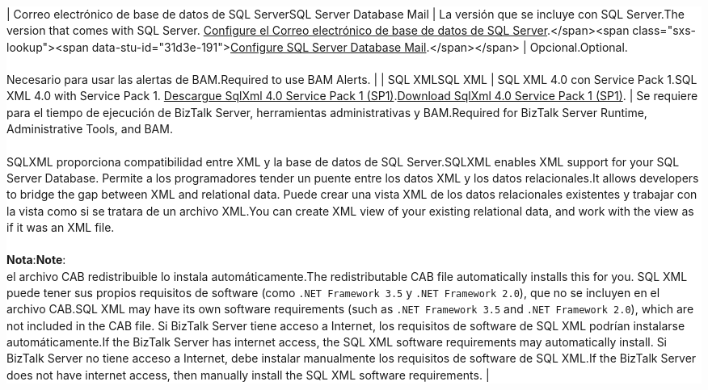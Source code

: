 |             <span data-ttu-id="31d3e-189">Correo electrónico de base de datos de SQL Server</span><span class="sxs-lookup"><span data-stu-id="31d3e-189">SQL Server Database Mail</span></span>              |                                                                        <span data-ttu-id="31d3e-190">La versión que se incluye con SQL Server.</span><span class="sxs-lookup"><span data-stu-id="31d3e-190">The version that comes with SQL Server.</span></span> <span data-ttu-id="31d3e-191">[Configure el Correo electrónico de base de datos de SQL Server](https://msdn.microsoft.com/library/hh245116(v=sql.130).aspx).</span><span class="sxs-lookup"><span data-stu-id="31d3e-191">[Configure SQL Server Database Mail](https://msdn.microsoft.com/library/hh245116(v=sql.130).aspx).</span></span>                                                                         |                                                                                                                                                                                                                                                                                                                                                                                                                                                                        <span data-ttu-id="31d3e-192">Opcional.</span><span class="sxs-lookup"><span data-stu-id="31d3e-192">Optional.</span></span> <br/><br/><span data-ttu-id="31d3e-193">Necesario para usar las alertas de BAM.</span><span class="sxs-lookup"><span data-stu-id="31d3e-193">Required to use BAM Alerts.</span></span>                                                                                                                                                                                                                                                                                                                                                                                                                                                                        |
|                      <span data-ttu-id="31d3e-194">SQL XML</span><span class="sxs-lookup"><span data-stu-id="31d3e-194">SQL XML</span></span>                      |                                                                       <span data-ttu-id="31d3e-195">SQL XML 4.0 con Service Pack 1.</span><span class="sxs-lookup"><span data-stu-id="31d3e-195">SQL XML 4.0 with Service Pack 1.</span></span> <span data-ttu-id="31d3e-196">[Descargue SqlXml 4.0 Service Pack 1 (SP1)](https://www.microsoft.com/en-us/download/details.aspx?id=30403).</span><span class="sxs-lookup"><span data-stu-id="31d3e-196">[Download SqlXml 4.0 Service Pack 1 (SP1)](https://www.microsoft.com/en-us/download/details.aspx?id=30403).</span></span>                                                                        |                                                                                                  <span data-ttu-id="31d3e-197">Se requiere para el tiempo de ejecución de BizTalk Server, herramientas administrativas y BAM.</span><span class="sxs-lookup"><span data-stu-id="31d3e-197">Required for BizTalk Server Runtime, Administrative Tools, and BAM.</span></span> <br/><br/> <span data-ttu-id="31d3e-198">SQLXML proporciona compatibilidad entre XML y la base de datos de SQL Server.</span><span class="sxs-lookup"><span data-stu-id="31d3e-198">SQLXML enables XML support for your SQL Server Database.</span></span> <span data-ttu-id="31d3e-199">Permite a los programadores tender un puente entre los datos XML y los datos relacionales.</span><span class="sxs-lookup"><span data-stu-id="31d3e-199">It allows developers to bridge the gap between XML and relational data.</span></span> <span data-ttu-id="31d3e-200">Puede crear una vista XML de los datos relacionales existentes y trabajar con la vista como si se tratara de un archivo XML.</span><span class="sxs-lookup"><span data-stu-id="31d3e-200">You can create XML view of your existing relational data, and work with the view as if it was an XML file.</span></span> <br/><br/><span data-ttu-id="31d3e-201">**Nota**:</span><span class="sxs-lookup"><span data-stu-id="31d3e-201">**Note**:</span></span> <br/><span data-ttu-id="31d3e-202">el archivo CAB redistribuible lo instala automáticamente.</span><span class="sxs-lookup"><span data-stu-id="31d3e-202">The redistributable CAB file automatically installs this for you.</span></span> <span data-ttu-id="31d3e-203">SQL XML puede tener sus propios requisitos de software (como `.NET Framework 3.5` y `.NET Framework 2.0`), que no se incluyen en el archivo CAB.</span><span class="sxs-lookup"><span data-stu-id="31d3e-203">SQL XML may have its own software requirements (such as `.NET Framework 3.5` and `.NET Framework 2.0`), which are not included in the CAB file.</span></span> <span data-ttu-id="31d3e-204">Si BizTalk Server tiene acceso a Internet, los requisitos de software de SQL XML podrían instalarse automáticamente.</span><span class="sxs-lookup"><span data-stu-id="31d3e-204">If the BizTalk Server has internet access, the SQL XML software requirements may automatically install.</span></span> <span data-ttu-id="31d3e-205">Si BizTalk Server no tiene acceso a Internet, debe instalar manualmente los requisitos de software de SQL XML.</span><span class="sxs-lookup"><span data-stu-id="31d3e-205">If the BizTalk Server does not have internet access, then manually install the SQL XML software requirements.</span></span>                                                                                                  |